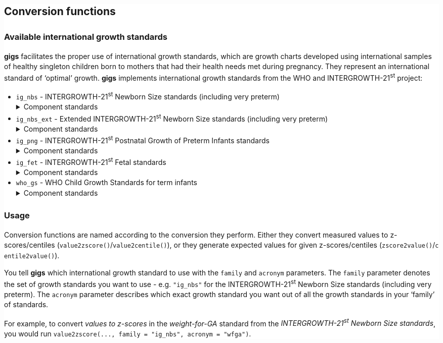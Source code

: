 ## Conversion functions

### Available international growth standards

**gigs** facilitates the proper use of international growth standards,
which are growth charts developed using international samples of healthy
singleton children born to mothers that had their health needs met
during pregnancy. They represent an international standard of ‘optimal’
growth. **gigs** implements international growth standards from the WHO
and INTERGROWTH-21<sup>st</sup> project:

- `ig_nbs` - INTERGROWTH-21<sup>st</sup> Newborn Size standards
  (including very preterm)
  <details><summary>
  Component standards
  </summary></details>
- `ig_nbs_ext` - Extended INTERGROWTH-21<sup>st</sup> Newborn Size
  standards (including very preterm)
  <details><summary>
  Component standards
  </summary></details>
- `ig_png` - INTERGROWTH-21<sup>st</sup> Postnatal Growth of Preterm
  Infants standards
  <details><summary>
  Component standards
  </summary></details>
- `ig_fet` - INTERGROWTH-21<sup>st</sup> Fetal standards
  <details><summary>
  Component standards
  </summary></details>
- `who_gs` - WHO Child Growth Standards for term infants
  <details><summary>
  Component standards
  </summary></details>

### Usage

Conversion functions are named according to the conversion they perform.
Either they convert measured values to z-scores/centiles
(`value2zscore()`/`value2centile()`), or they generate expected values
for given z-scores/centiles (`zscore2value()`/`centile2value()`).

You tell **gigs** which international growth standard to use with the
`family` and `acronym` parameters. The `family` parameter denotes the
set of growth standards you want to use - e.g. `"ig_nbs"` for the
INTERGROWTH-21<sup>st</sup> Newborn Size standards (including very
preterm). The `acronym` parameter describes which exact growth standard
you want out of all the growth standards in your ‘family’ of standards.

For example, to convert *values to z-scores* in the *weight-for-GA*
standard from the *INTERGROWTH-21<sup>st</sup> Newborn Size standards*,
you would run `value2zscore(..., family = "ig_nbs", acronym = "wfga")`.

